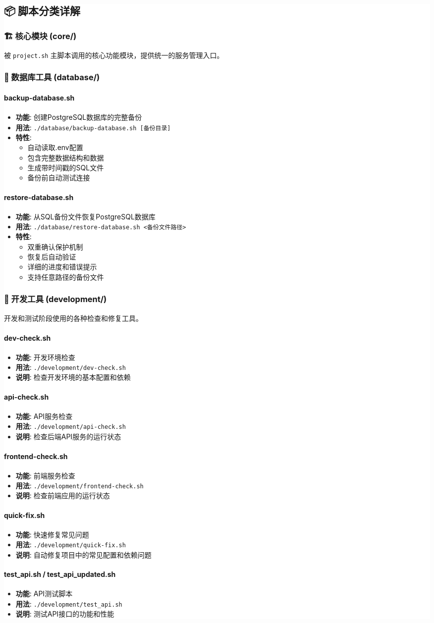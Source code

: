 ## 📦 脚本分类详解

### 🏗️ 核心模块 (core/)
被 `project.sh` 主脚本调用的核心功能模块，提供统一的服务管理入口。

### 💾 数据库工具 (database/)

#### backup-database.sh
- **功能**: 创建PostgreSQL数据库的完整备份
- **用法**: `./database/backup-database.sh [备份目录]`
- **特性**: 
  - 自动读取.env配置
  - 包含完整数据结构和数据
  - 生成带时间戳的SQL文件
  - 备份前自动测试连接

#### restore-database.sh
- **功能**: 从SQL备份文件恢复PostgreSQL数据库
- **用法**: `./database/restore-database.sh <备份文件路径>`
- **特性**: 
  - 双重确认保护机制
  - 恢复后自动验证
  - 详细的进度和错误提示
  - 支持任意路径的备份文件

### 🔧 开发工具 (development/)
开发和测试阶段使用的各种检查和修复工具。

#### dev-check.sh
- **功能**: 开发环境检查
- **用法**: `./development/dev-check.sh`
- **说明**: 检查开发环境的基本配置和依赖

#### api-check.sh
- **功能**: API服务检查
- **用法**: `./development/api-check.sh`
- **说明**: 检查后端API服务的运行状态

#### frontend-check.sh
- **功能**: 前端服务检查
- **用法**: `./development/frontend-check.sh`
- **说明**: 检查前端应用的运行状态

#### quick-fix.sh
- **功能**: 快速修复常见问题
- **用法**: `./development/quick-fix.sh`
- **说明**: 自动修复项目中的常见配置和依赖问题

#### test_api.sh / test_api_updated.sh
- **功能**: API测试脚本
- **用法**: `./development/test_api.sh`
- **说明**: 测试API接口的功能和性能
